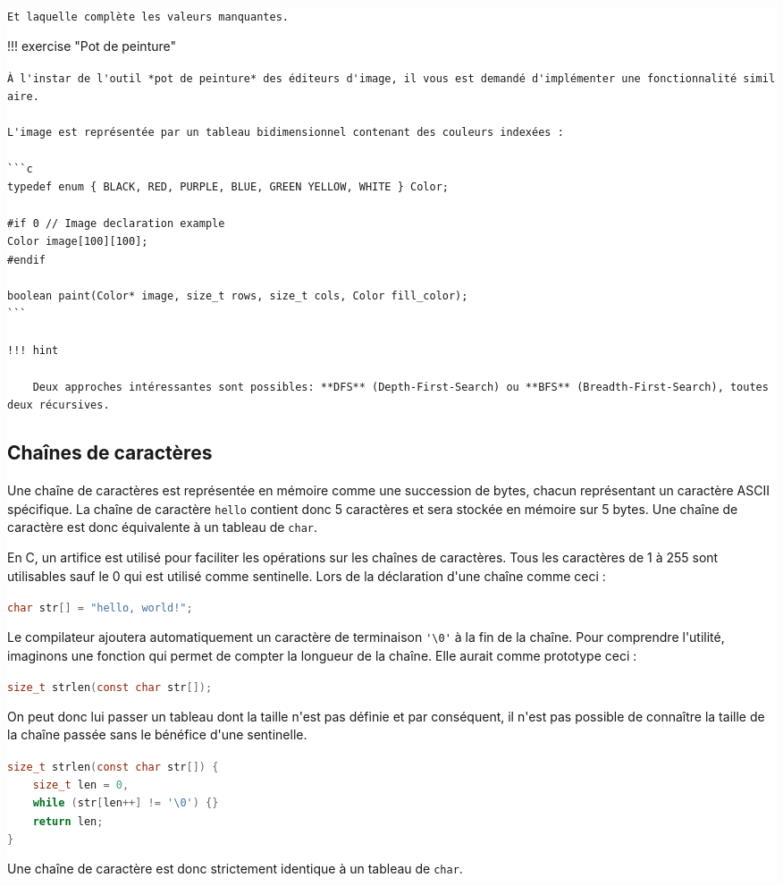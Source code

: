     Et laquelle complète les valeurs manquantes.

!!! exercise "Pot de peinture"

    À l'instar de l'outil *pot de peinture* des éditeurs d'image, il vous est demandé d'implémenter une fonctionnalité similaire.

    L'image est représentée par un tableau bidimensionnel contenant des couleurs indexées :

    ```c
    typedef enum { BLACK, RED, PURPLE, BLUE, GREEN YELLOW, WHITE } Color;

    #if 0 // Image declaration example
    Color image[100][100];
    #endif

    boolean paint(Color* image, size_t rows, size_t cols, Color fill_color);
    ```

    !!! hint

        Deux approches intéressantes sont possibles: **DFS** (Depth-First-Search) ou **BFS** (Breadth-First-Search), toutes deux récursives.

## Chaînes de caractères

Une chaîne de caractères est représentée en mémoire comme une succession de bytes, chacun représentant un caractère ASCII spécifique. La chaîne de caractère `hello` contient donc 5 caractères et sera stockée en mémoire sur 5 bytes. Une chaîne de caractère est donc équivalente à un tableau de `char`.

En C, un artifice est utilisé pour faciliter les opérations sur les chaînes de caractères. Tous les caractères de 1 à 255 sont utilisables sauf le 0 qui est utilisé comme sentinelle. Lors de la déclaration d'une chaîne comme ceci :

```c
char str[] = "hello, world!";
```

Le compilateur ajoutera automatiquement un caractère de terminaison `'\0'` à la fin de la chaîne. Pour comprendre l'utilité, imaginons une fonction qui permet de compter la longueur de la chaîne. Elle aurait comme prototype ceci :

```c
size_t strlen(const char str[]);
```

On peut donc lui passer un tableau dont la taille n'est pas définie et par conséquent, il n'est pas possible de connaître la taille de la chaîne passée sans le bénéfice d'une sentinelle.

```c
size_t strlen(const char str[]) {
    size_t len = 0,
    while (str[len++] != '\0') {}
    return len;
}
```

Une chaîne de caractère est donc strictement identique à un tableau de `char`.

